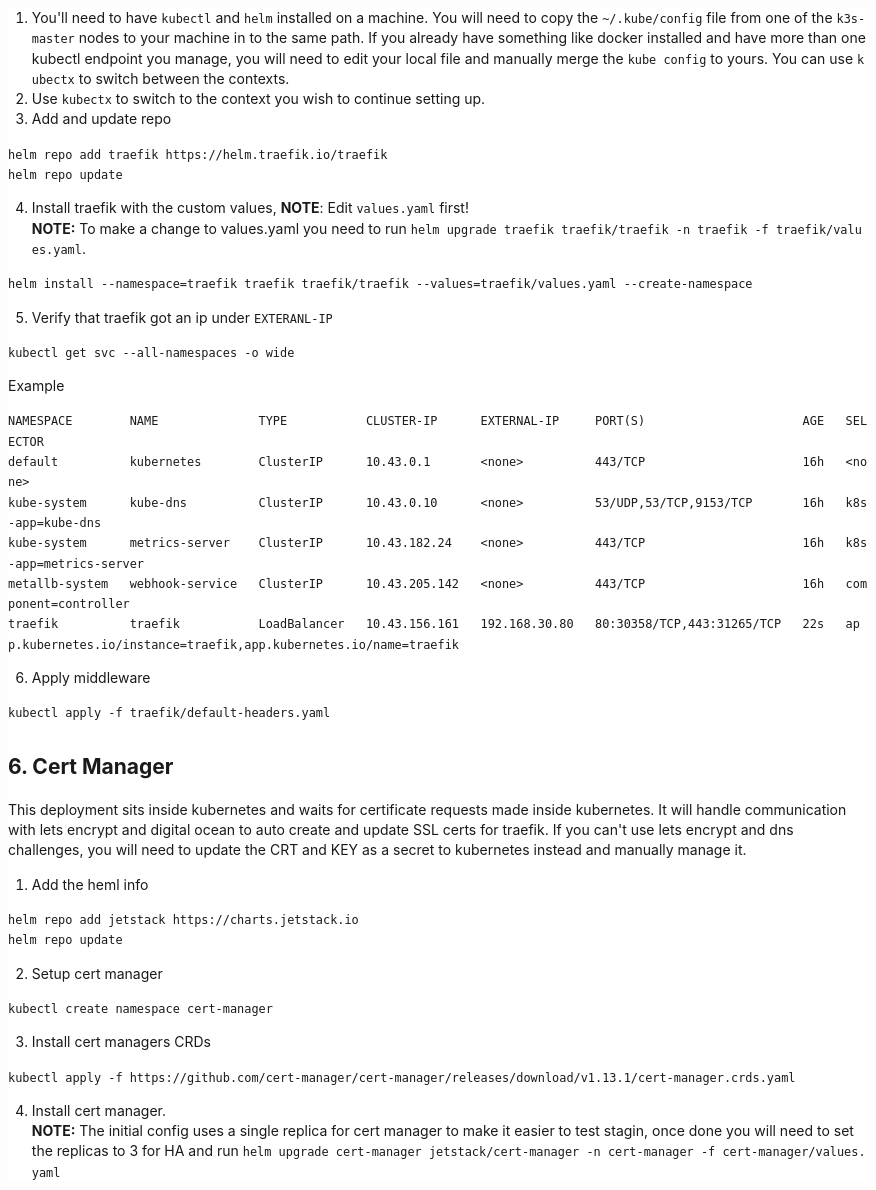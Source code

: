 1. You'll need to have `kubectl` and `helm` installed on a machine. You will need to copy the `~/.kube/config` file from one of the `k3s-master` nodes to your machine in to the same path. If you already have something like docker installed and have more than one kubectl endpoint you manage, you will need to edit your local file and manually merge the `kube config` to yours. You can use `kubectx` to switch between the contexts.
2. Use `kubectx` to switch to the context you wish to continue setting up.
3. Add and update repo
```shell
helm repo add traefik https://helm.traefik.io/traefik
helm repo update
``` 
4. Install traefik with the custom values, **NOTE**: Edit `values.yaml` first!  
**NOTE:** To make a change to values.yaml you need to run `helm upgrade traefik traefik/traefik -n traefik -f traefik/values.yaml`.
```
helm install --namespace=traefik traefik traefik/traefik --values=traefik/values.yaml --create-namespace
```
5. Verify that traefik got an ip under `EXTERANL-IP`
```shell
kubectl get svc --all-namespaces -o wide
```
Example
```shell
NAMESPACE        NAME              TYPE           CLUSTER-IP      EXTERNAL-IP     PORT(S)                      AGE   SELECTOR
default          kubernetes        ClusterIP      10.43.0.1       <none>          443/TCP                      16h   <none>
kube-system      kube-dns          ClusterIP      10.43.0.10      <none>          53/UDP,53/TCP,9153/TCP       16h   k8s-app=kube-dns
kube-system      metrics-server    ClusterIP      10.43.182.24    <none>          443/TCP                      16h   k8s-app=metrics-server
metallb-system   webhook-service   ClusterIP      10.43.205.142   <none>          443/TCP                      16h   component=controller
traefik          traefik           LoadBalancer   10.43.156.161   192.168.30.80   80:30358/TCP,443:31265/TCP   22s   app.kubernetes.io/instance=traefik,app.kubernetes.io/name=traefik
```
6. Apply middleware
```shell
kubectl apply -f traefik/default-headers.yaml
```
## 6. Cert Manager <a id="certmanager"></a>
This deployment sits inside kubernetes and waits for certificate requests made inside kubernetes. It will handle communication with lets encrypt and digital ocean to auto create and update SSL certs for traefik. If you can't use lets encrypt and dns challenges, you will need to update the CRT and KEY as a secret to kubernetes instead and manually manage it.

1. Add the heml info
```shell
helm repo add jetstack https://charts.jetstack.io
helm repo update
```
2. Setup cert manager
```shell
kubectl create namespace cert-manager
```
3. Install cert managers CRDs
```shell
kubectl apply -f https://github.com/cert-manager/cert-manager/releases/download/v1.13.1/cert-manager.crds.yaml
```
4. Install cert manager.  
**NOTE:** The initial config uses a single replica for cert manager to make it easier to test stagin, once done you will need to set the replicas to 3 for HA and run `helm upgrade cert-manager jetstack/cert-manager -n cert-manager -f cert-manager/values.yaml`
```shell
```